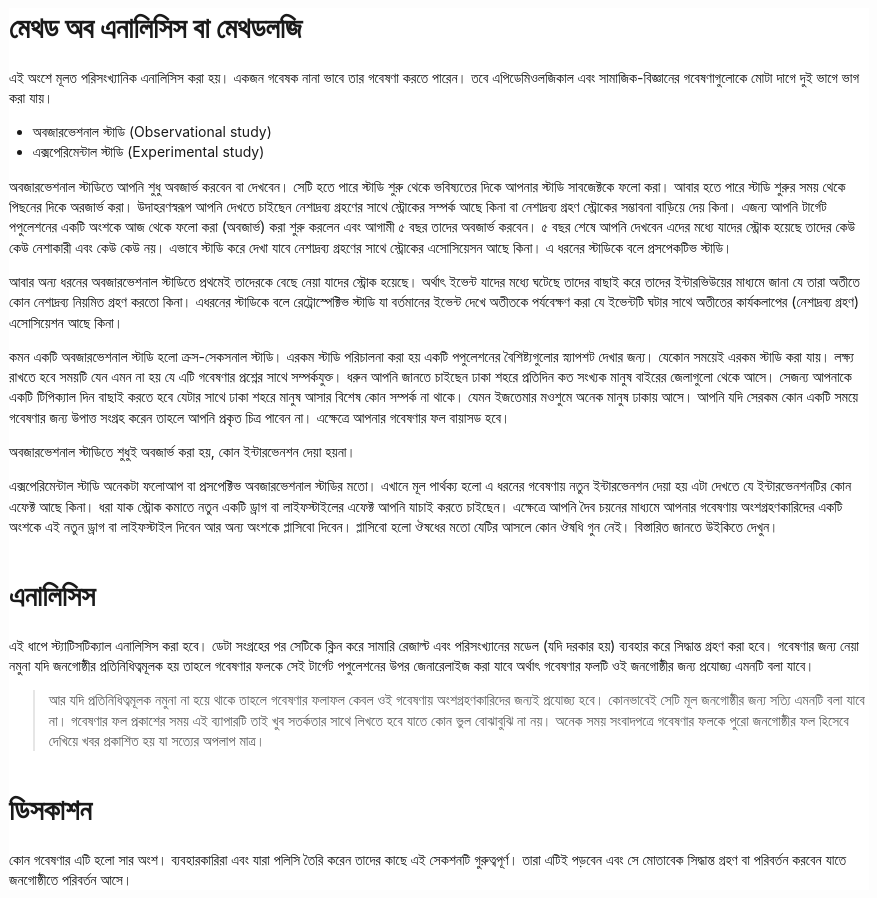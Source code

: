 # মেথড অব এনালিসিস বা মেথডলজি

এই অংশে মূলত পরিসংখ্যানিক এনালিসিস করা হয়। একজন গবেষক নানা ভাবে তার গবেষণা করতে পারেন। তবে এপিডেমিওলজিকাল এবং সামাজিক-বিজ্ঞানের গবেষণাগুলোকে মোটা দাগে দুই ভাগে ভাগ করা যায়।

- অবজারভেশনাল স্টাডি (Observational study)
- এক্সপেরিমেন্টাল স্টাডি (Experimental study)

অবজারভেশনাল স্টাডিতে আপনি শুধু অবজার্ভ করবেন বা দেখবেন। সেটি হতে পারে স্টাডি শুরু থেকে ভবিষ্যতের দিকে আপনার স্টাডি সাবজেক্টকে ফলো করা। আবার হতে পারে স্টাডি শুরুর সময় থেকে পিছনের দিকে অরজার্ভ করা। উদাহরণস্বরূপ আপনি দেখতে চাইছেন নেশাদ্রব্য গ্রহণের সাথে স্ট্রোকের সম্পর্ক আছে কিনা বা নেশাদ্রব্য গ্রহণ স্ট্রোকের সম্ভাবনা বাড়িয়ে দেয় কিনা। এজন্য আপনি টার্গেট পপুলেশনের একটি অংশকে আজ থেকে ফলো করা (অবজার্ভ) করা শুরু করলেন এবং আগামী ৫ বছর তাদের অবজার্ভ করবেন। ৫ বছর শেষে আপনি দেখবেন এদের মধ্যে যাদের স্ট্রোক হয়েছে তাদের কেউ কেউ নেশাকারী এবং কেউ কেউ নয়। এভাবে স্টাডি করে দেখা যাবে নেশাদ্রব্য গ্রহণের সাথে স্ট্রোকের এসোসিয়েসন আছে কিনা। এ ধরনের স্টাডিকে বলে প্রসপেকটিভ স্টাডি।

আবার অন্য ধরনের অবজারভেশনাল স্টাডিতে প্রথমেই তাদেরকে বেছে নেয়া যাদের স্ট্রোক হয়েছে। অর্থাৎ ইভেন্ট যাদের মধ্যে ঘটেছে তাদের বাছাই করে তাদের ইন্টারভিউয়ের মাধ্যমে জানা যে তারা অতীতে কোন নেশাদ্রব্য নিয়মিত গ্রহণ করতো কিনা। এধরনের স্টাডিকে বলে রেট্রোস্পেক্টিভ স্টাডি যা বর্তমানের ইভেন্ট দেখে অতীতকে পর্যবেক্ষণ করা যে ইভেন্টটি ঘটার সাথে অতীতের কার্যকলাপের (নেশাদ্রব্য গ্রহণ) এসোসিয়েশন আছে কিনা।

কমন একটি অবজারভেশনাল স্টাডি হলো ক্রস-সেকসনাল স্টাডি। এরকম স্টাডি পরিচালনা করা হয় একটি পপুলেশনের বৈশিষ্ট্যগুলোর স্ন্যাপশট দেখার জন্য। যেকোন সময়েই এরকম স্টাডি করা যায়। লক্ষ্য রাখতে হবে সময়টি যেন এমন না হয় যে এটি গবেষণার প্রশ্নের সাথে সম্পর্কযুক্ত। ধরুন আপনি জানতে চাইছেন ঢাকা শহরে প্রতিদিন কত সংখ্যক মানুষ বাইরের জেলাগুলো থেকে আসে। সেজন্য আপনাকে একটি টিপিক্যাল দিন বাছাই করতে হবে যেটার সাথে ঢাকা শহরে মানুষ আসার বিশেষ কোন সম্পর্ক না থাকে। যেমন ইজতেমার মওশুমে অনেক মানুষ ঢাকায় আসে। আপনি যদি সেরকম কোন একটি সময়ে গবেষণার জন্য উপাত্ত সংগ্রহ করেন তাহলে আপনি প্রকৃত চিত্র পাবেন না। এক্ষেত্রে আপনার গবেষণার ফল বায়াসড হবে।

অবজারভেশনাল স্টাডিতে শুধুই অবজার্ভ করা হয়, কোন ইন্টারভেনশন দেয়া হয়না।

এক্সপেরিমেন্টাল স্টাডি অনেকটা ফলোআপ বা প্রসপেক্টিভ অবজারভেশনাল স্টাডির মতো। এখানে মূল পার্থক্য হলো এ ধরনের গবেষণায় নতুন ইন্টারভেনশন দেয়া হয় এটা দেখতে যে ইন্টারভেনশনটির কোন এফেক্ট আছে কিনা। ধরা যাক স্ট্রোক কমাতে নতুন একটি ড্রাগ বা লাইফস্টাইলের এফেক্ট আপনি যাচাই করতে চাইছেন। এক্ষেত্রে আপনি দৈব চয়নের মাধ্যমে আপনার গবেষণায় অংশগ্রহণকারিদের একটি অংশকে এই নতুন ড্রাগ বা লাইফস্টাইল দিবেন আর অন্য অংশকে প্লাসিবো দিবেন। প্লাসিবো হলো ঔষধের মতো যেটির আসলে কোন ঔষধি গুন নেই। বিস্তারিত জানতে উইকিতে দেখুন।

# এনালিসিস

এই ধাপে স্ট্যাটিসটিক্যাল এনালিসিস করা হবে। ডেটা সংগ্রহের পর সেটিকে ক্লিন করে সামারি রেজাল্ট এবং পরিসংখ্যানের মডেল (যদি দরকার হয়) ব্যবহার করে সিদ্ধান্ত গ্রহণ করা হবে। গবেষণার জন্য নেয়া নমুনা যদি জনগোষ্ঠীর প্রতিনিধিত্বমূলক হয় তাহলে গবেষণার ফলকে সেই টার্গেট পপুলেশনের উপর জেনারেলাইজ করা যাবে অর্থাৎ গবেষণার ফলটি ওই জনগোষ্ঠীর জন্য প্রযোজ্য এমনটি বলা যাবে।

> আর যদি প্রতিনিধিত্বমূলক নমুনা না হয়ে থাকে তাহলে গবেষণার ফলাফল কেবল ওই গবেষণায় অংশগ্রহণকারিদের জন্যই প্রযোজ্য হবে। কোনভাবেই সেটি মূল জনগোষ্ঠীর জন্য সত্যি এমনটি বলা যাবে না। গবেষণার ফল প্রকাশের সময় এই ব্যাপারটি  তাই খুব সতর্কতার সাথে লিখতে হবে যাতে কোন ভুল বোঝাবুঝি না নয়। অনেক সময় সংবাদপত্রে গবেষণার ফলকে পুরো জনগোষ্ঠীর ফল হিসেবে দেখিয়ে খবর প্রকাশিত হয় যা সত্যের অপলাপ মাত্র।

# ডিসকাশন

কোন গবেষণার এটি হলো সার অংশ। ব্যবহারকারিরা এবং যারা পলিসি তৈরি করেন তাদের কাছে এই সেকশনটি গুরুত্বপূর্ণ। তারা এটিই পড়বেন এবং সে মোতাবেক সিদ্ধান্ত গ্রহণ বা পরিবর্তন করবেন যাতে জনগোষ্ঠীতে পরিবর্তন আসে।
